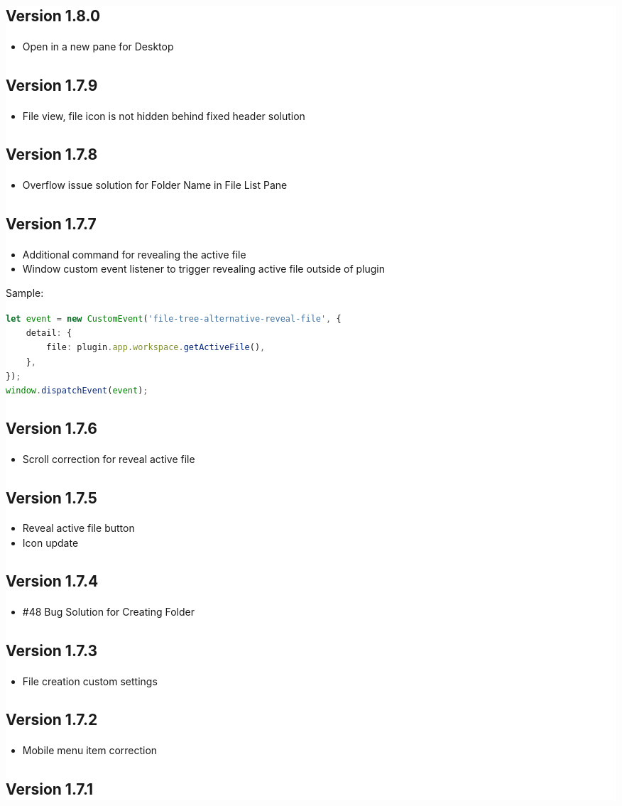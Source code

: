 ## Version 1.8.0

-   Open in a new pane for Desktop

## Version 1.7.9

-   File view, file icon is not hidden behind fixed header solution

## Version 1.7.8

-   Overflow issue solution for Folder Name in File List Pane

## Version 1.7.7

-   Additional command for revealing the active file
-   Window custom event listener to trigger revealing active file outside of plugin

Sample:

```ts
let event = new CustomEvent('file-tree-alternative-reveal-file', {
    detail: {
        file: plugin.app.workspace.getActiveFile(),
    },
});
window.dispatchEvent(event);
```

## Version 1.7.6

-   Scroll correction for reveal active file

## Version 1.7.5

-   Reveal active file button
-   Icon update

## Version 1.7.4

-   #48 Bug Solution for Creating Folder

## Version 1.7.3

-   File creation custom settings

## Version 1.7.2

-   Mobile menu item correction

## Version 1.7.1
